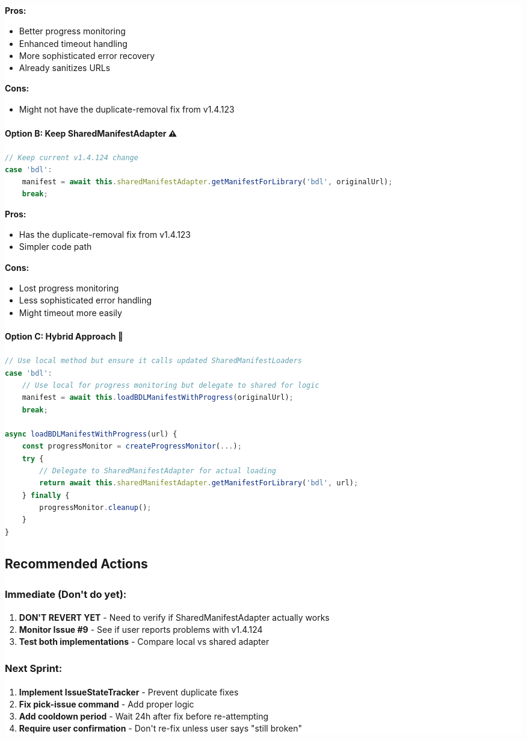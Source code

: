 **Pros:**
- Better progress monitoring
- Enhanced timeout handling
- More sophisticated error recovery
- Already sanitizes URLs

**Cons:**
- Might not have the duplicate-removal fix from v1.4.123

#### Option B: Keep SharedManifestAdapter ⚠️
```typescript
// Keep current v1.4.124 change
case 'bdl':
    manifest = await this.sharedManifestAdapter.getManifestForLibrary('bdl', originalUrl);
    break;
```

**Pros:**
- Has the duplicate-removal fix from v1.4.123
- Simpler code path

**Cons:**
- Lost progress monitoring
- Less sophisticated error handling
- Might timeout more easily

#### Option C: Hybrid Approach 🎯
```typescript
// Use local method but ensure it calls updated SharedManifestLoaders
case 'bdl':
    // Use local for progress monitoring but delegate to shared for logic
    manifest = await this.loadBDLManifestWithProgress(originalUrl);
    break;

async loadBDLManifestWithProgress(url) {
    const progressMonitor = createProgressMonitor(...);
    try {
        // Delegate to SharedManifestAdapter for actual loading
        return await this.sharedManifestAdapter.getManifestForLibrary('bdl', url);
    } finally {
        progressMonitor.cleanup();
    }
}
```

## Recommended Actions

### Immediate (Don't do yet):
1. **DON'T REVERT YET** - Need to verify if SharedManifestAdapter actually works
2. **Monitor Issue #9** - See if user reports problems with v1.4.124
3. **Test both implementations** - Compare local vs shared adapter

### Next Sprint:
1. **Implement IssueStateTracker** - Prevent duplicate fixes
2. **Fix pick-issue command** - Add proper logic
3. **Add cooldown period** - Wait 24h after fix before re-attempting
4. **Require user confirmation** - Don't re-fix unless user says "still broken"
